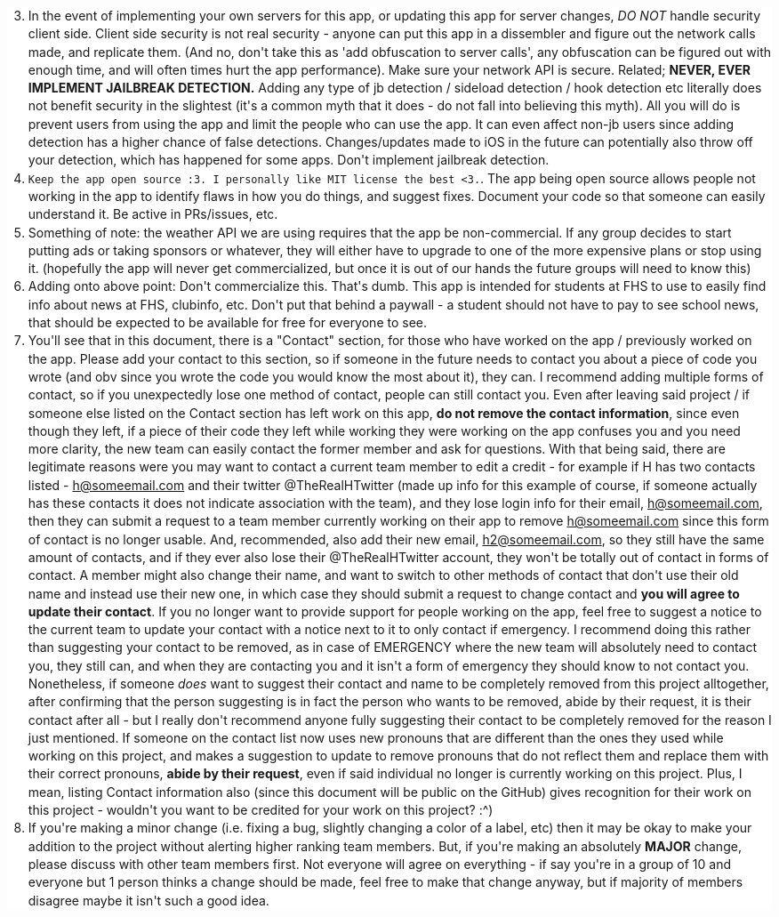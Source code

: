 3. In the event of implementing your own servers for this app, or updating this app for server changes, *DO NOT* handle security client side. Client side security is not real security - anyone can put this app in a dissembler and figure out the network calls made, and replicate them. (And no, don't take this as 'add obfuscation to server calls', any obfuscation can be figured out with enough time, and will often times hurt the app performance). Make sure your network API is secure. Related; **NEVER, EVER IMPLEMENT JAILBREAK DETECTION.** Adding any type of jb detection / sideload detection / hook detection etc literally does not benefit security in the slightest (it's a common myth that it does - do not fall into believing this myth). All you will do is prevent users from using the app and limit the people who can use the app. It can even affect non-jb users since adding detection has a higher chance of false detections. Changes/updates made to iOS in the future can potentially also throw off your detection, which has happened for some apps. Don't implement jailbreak detection.
4. `Keep the app open source :3. I personally like MIT license the best <3.`. The app being open source allows people not working in the app to identify flaws in how you do things, and suggest fixes. Document your code so that someone can easily understand it. Be active in PRs/issues, etc.
5. Something of note: the weather API we are using requires that the app be non-commercial. If any group decides to start putting ads or taking sponsors or whatever, they will either have to upgrade to one of the more expensive plans or stop using it. (hopefully the app will never get commercialized, but once it is out of our hands the future groups will need to know this)
6. Adding onto above point: Don't commercialize this. That's dumb. This app is intended for students at FHS to use to easily find info about news at FHS, clubinfo, etc. Don't put that behind a paywall - a student should not have to pay to see school news, that should be expected to be available for free for everyone to see.
7. You'll see that in this document, there is a "Contact" section, for those who have worked on the app / previously worked on the app. Please add your contact to this section, so if someone in the future needs to contact you about a piece of code you wrote (and obv since you wrote the code you would know the most about it), they can. I recommend adding multiple forms of contact, so if you unexpectedly lose one method of contact, people can still contact you. Even after leaving said project / if someone else listed on the Contact section has left work on this app, **do not remove the contact information**, since even though they left, if a piece of their code they left while working they were working on the app confuses you and you need more clarity, the new team can easily contact the former member and ask for questions. With that being said, there are legitimate reasons were you may want to contact a current team member to edit a credit - for example if H has two contacts listed - h@someemail.com and their twitter @TheRealHTwitter (made up info for this example of course, if someone actually has these contacts it does not indicate association with the team), and they lose login info for their email, h@someemail.com, then they can submit a request to a team member currently working on their app to remove h@someemail.com since this form of contact is no longer usable. And, recommended, also add their new email, h2@someemail.com, so they still have the same amount of contacts, and if they ever also lose their @TheRealHTwitter account, they won't be totally out of contact in forms of contact. A member might also change their name, and want to switch to other methods of contact that don't use their old name and instead use their new one, in which case they should submit a request to change contact and **you will agree to update their contact**. If you no longer want to provide support for people working on the app, feel free to suggest a notice to the current team to update your contact with a notice next to it to only contact if emergency. I recommend doing this rather than suggesting your contact to be removed, as in case of EMERGENCY where the new team will absolutely need to contact you, they still can, and when they are contacting you and it isn't a form of emergency they should know to not contact you. Nonetheless, if someone *does* want to suggest their contact and name to be completely removed from this project alltogether, after confirming that the person suggesting is in fact the person who wants to be removed, abide by their request, it is their contact after all - but I really don't recommend anyone fully suggesting their contact to be completely removed for the reason I just mentioned. If someone on the contact list now uses new pronouns that are different than the ones they used while working on this project, and makes a suggestion to update to remove pronouns that do not reflect them and replace them with their correct pronouns, **abide by their request**, even if said individual no longer is currently working on this project. Plus, I mean, listing Contact information also (since this document will be public on the GitHub) gives recognition for their work on this project - wouldn't you want to be credited for your work on this project? :^)
8. If you're making a minor change (i.e. fixing a bug, slightly changing a color of a label, etc) then it may be okay to make your addition to the project without alerting higher ranking team members. But, if you're making an absolutely **MAJOR** change, please discuss with other team members first. Not everyone will agree on everything - if say you're in a group of 10 and everyone but 1 person thinks a change should be made, feel free to make that change anyway, but if majority of members disagree maybe it isn't such a good idea.